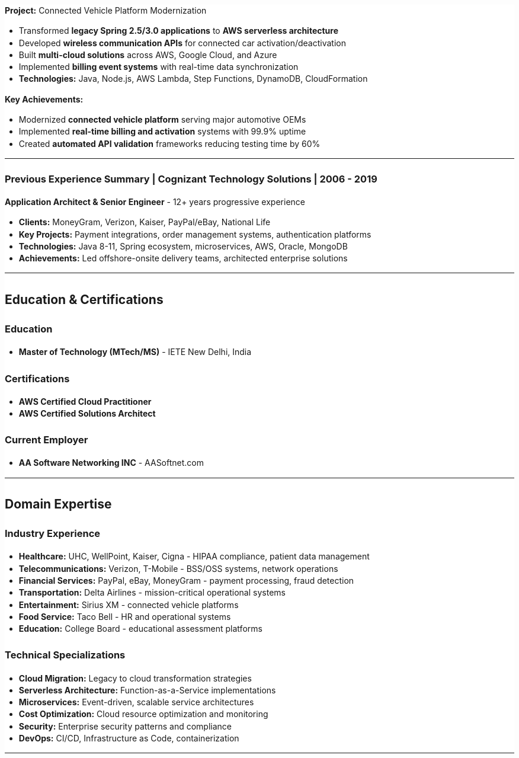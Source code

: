 **Project:** Connected Vehicle Platform Modernization
- Transformed **legacy Spring 2.5/3.0 applications** to **AWS serverless architecture**
- Developed **wireless communication APIs** for connected car activation/deactivation
- Built **multi-cloud solutions** across AWS, Google Cloud, and Azure
- Implemented **billing event systems** with real-time data synchronization
- **Technologies:** Java, Node.js, AWS Lambda, Step Functions, DynamoDB, CloudFormation

**Key Achievements:**
- Modernized **connected vehicle platform** serving major automotive OEMs
- Implemented **real-time billing and activation** systems with 99.9% uptime
- Created **automated API validation** frameworks reducing testing time by 60%

---

### **Previous Experience Summary** | Cognizant Technology Solutions | 2006 - 2019

**Application Architect & Senior Engineer** - 12+ years progressive experience
- **Clients:** MoneyGram, Verizon, Kaiser, PayPal/eBay, National Life
- **Key Projects:** Payment integrations, order management systems, authentication platforms
- **Technologies:** Java 8-11, Spring ecosystem, microservices, AWS, Oracle, MongoDB
- **Achievements:** Led offshore-onsite delivery teams, architected enterprise solutions

---

## Education & Certifications

### **Education**
- **Master of Technology (MTech/MS)** - IETE New Delhi, India

### **Certifications**
- **AWS Certified Cloud Practitioner**
- **AWS Certified Solutions Architect**

### **Current Employer**
- **AA Software Networking INC** - AASoftnet.com

---

## Domain Expertise

### **Industry Experience**
- **Healthcare:** UHC, WellPoint, Kaiser, Cigna - HIPAA compliance, patient data management
- **Telecommunications:** Verizon, T-Mobile - BSS/OSS systems, network operations
- **Financial Services:** PayPal, eBay, MoneyGram - payment processing, fraud detection
- **Transportation:** Delta Airlines - mission-critical operational systems
- **Entertainment:** Sirius XM - connected vehicle platforms
- **Food Service:** Taco Bell - HR and operational systems
- **Education:** College Board - educational assessment platforms

### **Technical Specializations**
- **Cloud Migration:** Legacy to cloud transformation strategies
- **Serverless Architecture:** Function-as-a-Service implementations
- **Microservices:** Event-driven, scalable service architectures
- **Cost Optimization:** Cloud resource optimization and monitoring
- **Security:** Enterprise security patterns and compliance
- **DevOps:** CI/CD, Infrastructure as Code, containerization

---